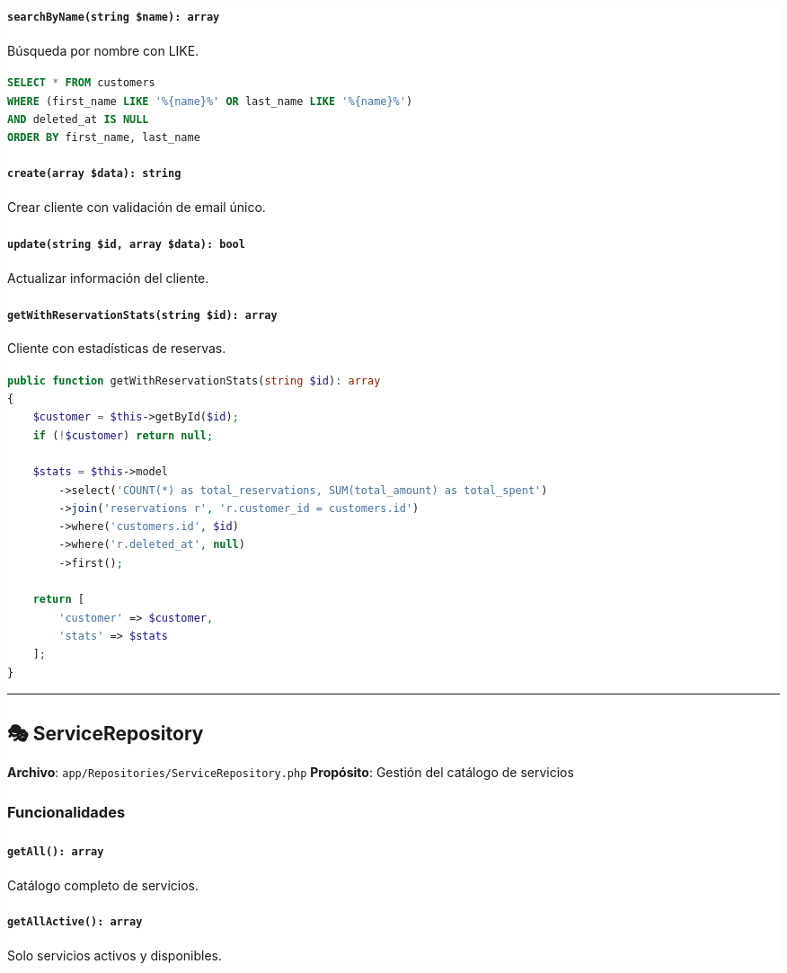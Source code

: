 #### `searchByName(string $name): array`
Búsqueda por nombre con LIKE.

```sql
SELECT * FROM customers
WHERE (first_name LIKE '%{name}%' OR last_name LIKE '%{name}%')
AND deleted_at IS NULL
ORDER BY first_name, last_name
```

#### `create(array $data): string`
Crear cliente con validación de email único.

#### `update(string $id, array $data): bool`
Actualizar información del cliente.

#### `getWithReservationStats(string $id): array`
Cliente con estadísticas de reservas.

```php
public function getWithReservationStats(string $id): array
{
    $customer = $this->getById($id);
    if (!$customer) return null;

    $stats = $this->model
        ->select('COUNT(*) as total_reservations, SUM(total_amount) as total_spent')
        ->join('reservations r', 'r.customer_id = customers.id')
        ->where('customers.id', $id)
        ->where('r.deleted_at', null)
        ->first();

    return [
        'customer' => $customer,
        'stats' => $stats
    ];
}
```

---

## 🎭 ServiceRepository

**Archivo**: `app/Repositories/ServiceRepository.php`
**Propósito**: Gestión del catálogo de servicios

### Funcionalidades

#### `getAll(): array`
Catálogo completo de servicios.

#### `getAllActive(): array`
Solo servicios activos y disponibles.
